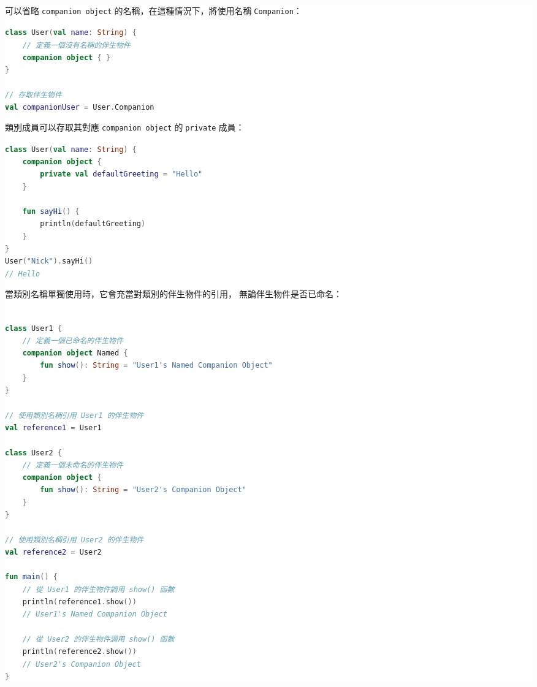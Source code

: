 可以省略 `companion object` 的名稱，在這種情況下，將使用名稱 `Companion`：

```kotlin
class User(val name: String) {
    // 定義一個沒有名稱的伴生物件
    companion object { }
}

// 存取伴生物件
val companionUser = User.Companion
```

類別成員可以存取其對應 `companion object` 的 `private` 成員：

```kotlin
class User(val name: String) {
    companion object {
        private val defaultGreeting = "Hello"
    }

    fun sayHi() {
        println(defaultGreeting)
    }
}
User("Nick").sayHi()
// Hello
```

當類別名稱單獨使用時，它會充當對類別的伴生物件的引用，
無論伴生物件是否已命名：

```kotlin

class User1 {
    // 定義一個已命名的伴生物件
    companion object Named {
        fun show(): String = "User1's Named Companion Object"
    }
}

// 使用類別名稱引用 User1 的伴生物件
val reference1 = User1

class User2 {
    // 定義一個未命名的伴生物件
    companion object {
        fun show(): String = "User2's Companion Object"
    }
}

// 使用類別名稱引用 User2 的伴生物件
val reference2 = User2

fun main() {
    // 從 User1 的伴生物件調用 show() 函數
    println(reference1.show()) 
    // User1's Named Companion Object

    // 從 User2 的伴生物件調用 show() 函數
    println(reference2.show()) 
    // User2's Companion Object
}
```
